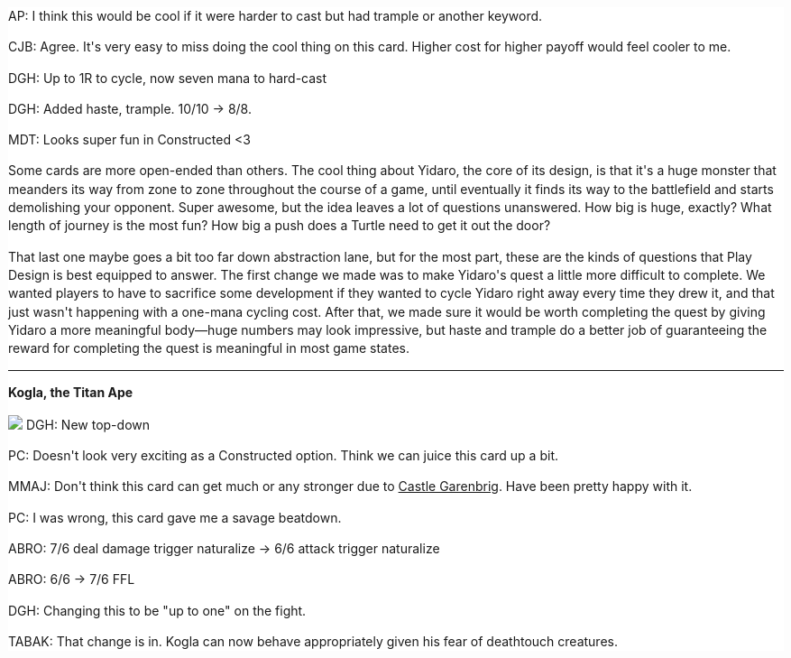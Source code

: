 
AP: I think this would be cool if it were harder to cast but had trample or another keyword.


CJB: Agree. It's very easy to miss doing the cool thing on this card. Higher cost for higher payoff would feel cooler to me.


DGH: Up to 1R to cycle, now seven mana to hard-cast


DGH: Added haste, trample. 10/10 -> 8/8.


MDT: Looks super fun in Constructed <3


Some cards are more open-ended than others. The cool thing about Yidaro, the core of its design, is that it's a huge monster that meanders its way from zone to zone throughout the course of a game, until eventually it finds its way to the battlefield and starts demolishing your opponent. Super awesome, but the idea leaves a lot of questions unanswered. How big is huge, exactly? What length of journey is the most fun? How big a push does a Turtle need to get it out the door?


That last one maybe goes a bit too far down abstraction lane, but for the most part, these are the kinds of questions that Play Design is best equipped to answer. The first change we made was to make Yidaro's quest a little more difficult to complete. We wanted players to have to sacrifice some development if they wanted to cycle Yidaro right away every time they drew it, and that just wasn't happening with a one-mana cycling cost. After that, we made sure it would be worth completing the quest by giving Yidaro a more meaningful body—huge numbers may look impressive, but haste and trample do a better job of guaranteeing the reward for completing the quest is meaningful in most game states.




---

**Kogla, the Titan Ape**


[![](http://gatherer.wizards.com/Handlers/Image.ashx?type=card&name=Kogla%2C+the+Titan+Ape)](http://gatherer.wizards.com/Pages/Card/Details.aspx?name=Kogla%2C+the+Titan+Ape)
DGH: New top-down


PC: Doesn't look very exciting as a Constructed option. Think we can juice this card up a bit.


MMAJ: Don't think this card can get much or any stronger due to [Castle Garenbrig](http://gatherer.wizards.com/Pages/Card/Details.aspx?name=Castle+Garenbrig). Have been pretty happy with it.


PC: I was wrong, this card gave me a savage beatdown.


ABRO: 7/6 deal damage trigger naturalize -> 6/6 attack trigger naturalize


ABRO: 6/6 -> 7/6 FFL


DGH: Changing this to be "up to one" on the fight.


TABAK: That change is in. Kogla can now behave appropriately given his fear of deathtouch creatures.
